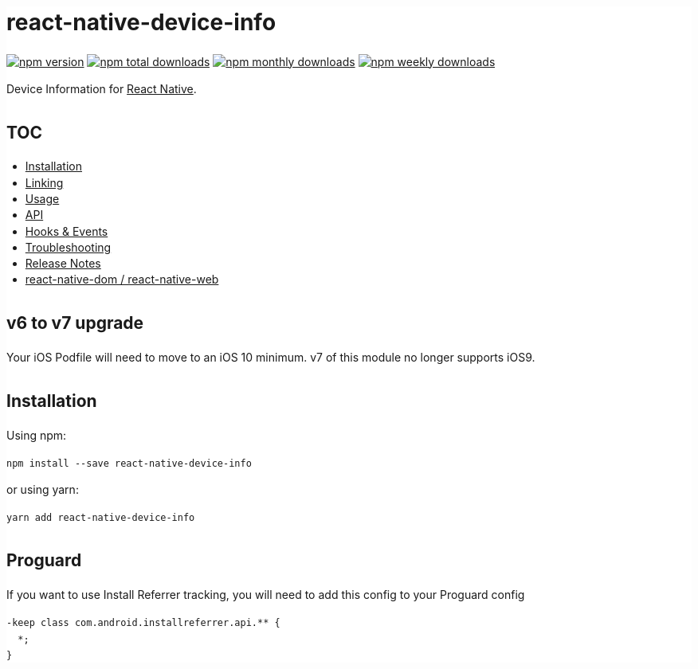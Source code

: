 

# react-native-device-info

[![npm version](https://badge.fury.io/js/react-native-device-info.svg)](http://badge.fury.io/js/react-native-device-info)
[![npm total downloads](https://img.shields.io/npm/dt/react-native-device-info.svg)](https://img.shields.io/npm/dt/react-native-device-info.svg)
[![npm monthly downloads](https://img.shields.io/npm/dm/react-native-device-info.svg)](https://img.shields.io/npm/dm/react-native-device-info.svg)
[![npm weekly downloads](https://img.shields.io/npm/dw/react-native-device-info.svg)](https://img.shields.io/npm/dw/react-native-device-info.svg)

Device Information for [React Native](https://github.com/facebook/react-native).

## TOC

- [Installation](#installation)
- [Linking](#linking)
- [Usage](#usage)
- [API](#api)
- [Hooks & Events](#hooks--events)
- [Troubleshooting](#troubleshooting)
- [Release Notes](#release-notes)
- [react-native-dom / react-native-web](#react-native-dom)

## v6 to v7 upgrade

Your iOS Podfile will need to move to an iOS 10 minimum. v7 of this module no longer supports iOS9.

## Installation

Using npm:

```shell
npm install --save react-native-device-info
```

or using yarn:

```shell
yarn add react-native-device-info
```

## Proguard

If you want to use Install Referrer tracking, you will need to add this config to your Proguard config

```
-keep class com.android.installreferrer.api.** {
  *;
}
```
